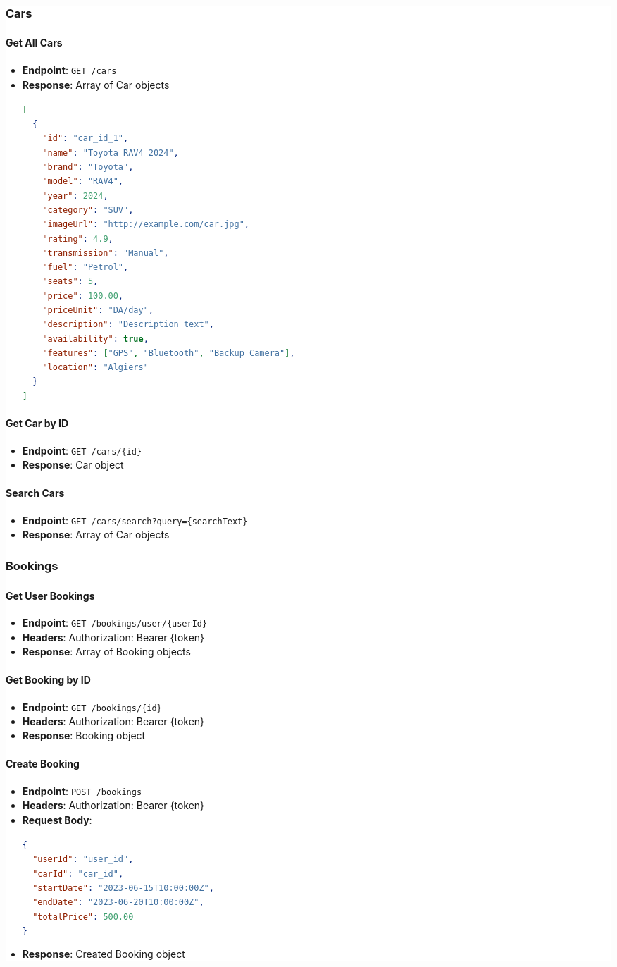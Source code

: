 ### Cars

#### Get All Cars
- **Endpoint**: `GET /cars`
- **Response**: Array of Car objects
  ```json
  [
    {
      "id": "car_id_1",
      "name": "Toyota RAV4 2024",
      "brand": "Toyota",
      "model": "RAV4",
      "year": 2024,
      "category": "SUV",
      "imageUrl": "http://example.com/car.jpg",
      "rating": 4.9,
      "transmission": "Manual",
      "fuel": "Petrol",
      "seats": 5,
      "price": 100.00,
      "priceUnit": "DA/day",
      "description": "Description text",
      "availability": true,
      "features": ["GPS", "Bluetooth", "Backup Camera"],
      "location": "Algiers"
    }
  ]
  ```

#### Get Car by ID
- **Endpoint**: `GET /cars/{id}`
- **Response**: Car object

#### Search Cars
- **Endpoint**: `GET /cars/search?query={searchText}`
- **Response**: Array of Car objects

### Bookings

#### Get User Bookings
- **Endpoint**: `GET /bookings/user/{userId}`
- **Headers**: Authorization: Bearer {token}
- **Response**: Array of Booking objects

#### Get Booking by ID
- **Endpoint**: `GET /bookings/{id}`
- **Headers**: Authorization: Bearer {token}
- **Response**: Booking object

#### Create Booking
- **Endpoint**: `POST /bookings`
- **Headers**: Authorization: Bearer {token}
- **Request Body**:
  ```json
  {
    "userId": "user_id",
    "carId": "car_id",
    "startDate": "2023-06-15T10:00:00Z",
    "endDate": "2023-06-20T10:00:00Z",
    "totalPrice": 500.00
  }
  ```
- **Response**: Created Booking object
